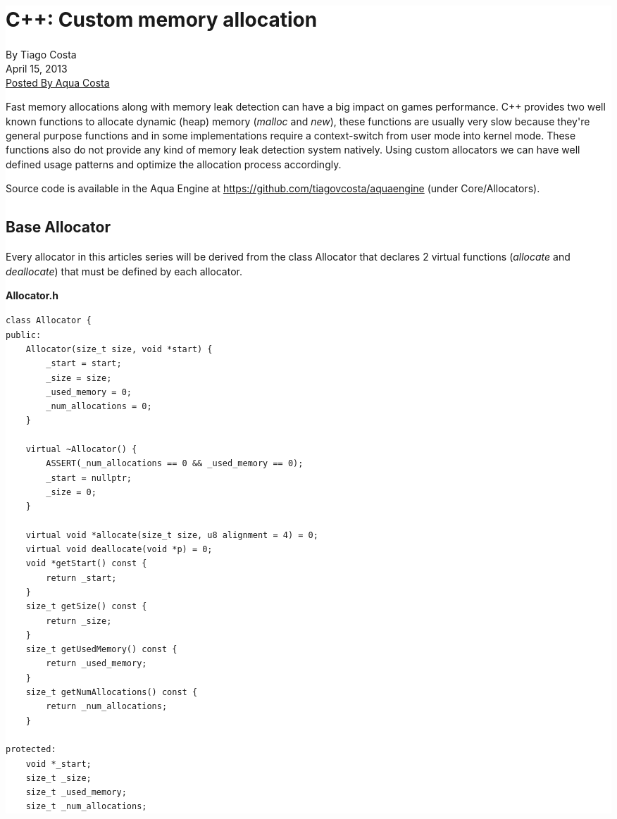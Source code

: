 



# C++: Custom memory allocation

By Tiago Costa\
April 15, 2013\
[Posted By Aqua Costa](https://www.gamedev.net/profile/147695-tiagocosta/)

Fast memory allocations along with memory leak detection can have a big impact
on games performance. C++ provides two well known functions to allocate dynamic
(heap) memory (*malloc* and *new*), these functions are usually very slow
because they're general purpose functions and in some implementations require a
context-switch from user mode into kernel mode. These functions also do not
provide any kind of memory leak detection system natively. Using custom
allocators we can have well defined usage patterns and optimize the allocation
process accordingly.

Source code is available in the Aqua Engine at
https://github.com/tiagovcosta/aquaengine (under Core/Allocators).

## Base Allocator

Every allocator in this articles series will be derived from the class Allocator
that declares 2 virtual functions (*allocate* and *deallocate*) that must be
defined by each allocator.

**Allocator.h**

```
class Allocator {
public:
    Allocator(size_t size, void *start) {
        _start = start;
        _size = size;
        _used_memory = 0;
        _num_allocations = 0;
    }

    virtual ~Allocator() {
        ASSERT(_num_allocations == 0 && _used_memory == 0);
        _start = nullptr;
        _size = 0;
    }

    virtual void *allocate(size_t size, u8 alignment = 4) = 0;
    virtual void deallocate(void *p) = 0;
    void *getStart() const {
        return _start;
    }
    size_t getSize() const {
        return _size;
    }
    size_t getUsedMemory() const {
        return _used_memory;
    }
    size_t getNumAllocations() const {
        return _num_allocations;
    }

protected:
    void *_start;
    size_t _size;
    size_t _used_memory;
    size_t _num_allocations;
```